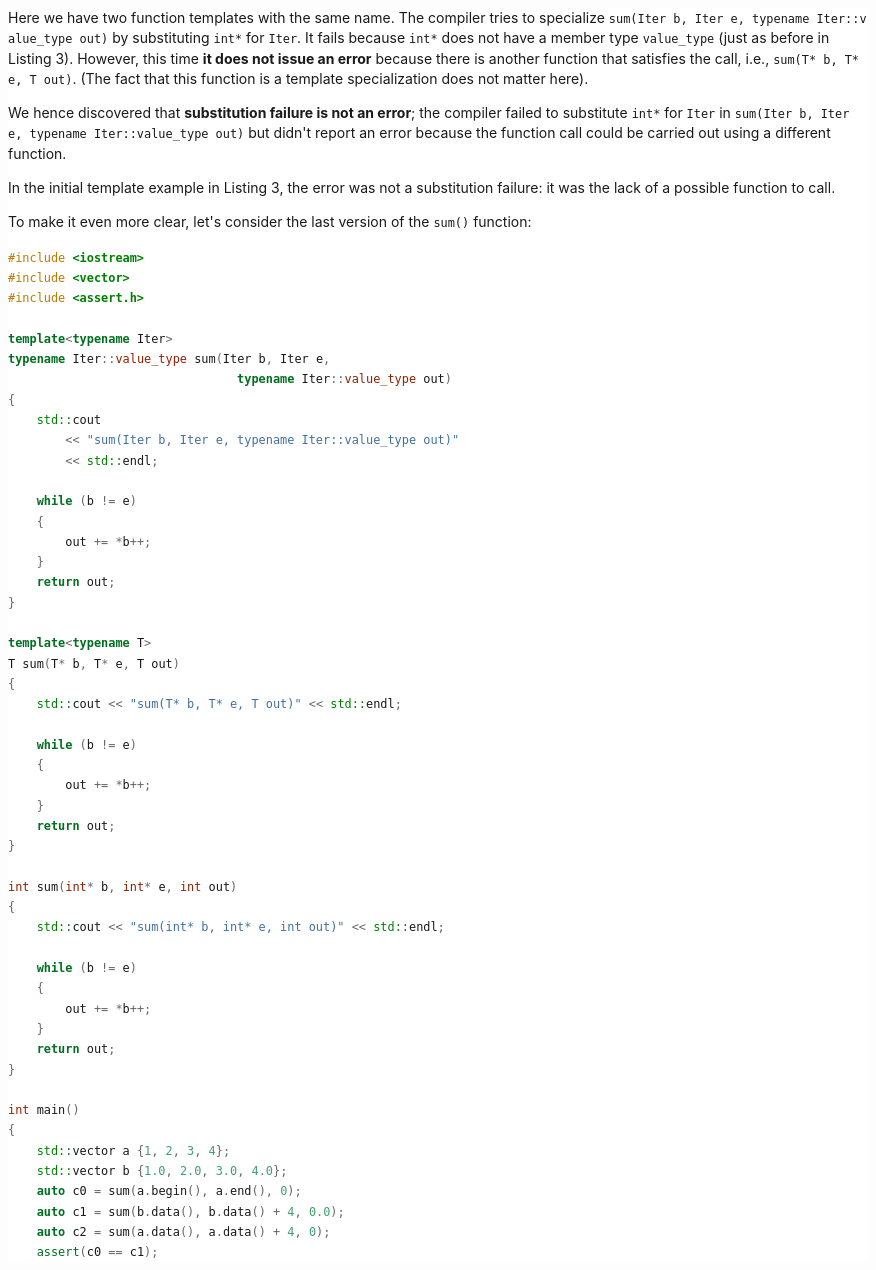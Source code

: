 Here we have two function templates with the same name. The compiler tries to specialize `sum(Iter b, Iter e, typename Iter::value_type out)` by substituting `int*` for `Iter`. It fails because `int*` does not have a member type `value_type` (just as before in Listing 3). However, this time **it does not issue an error** because there is another function that satisfies the call, i.e., `sum(T* b, T* e, T out)`. (The fact that this function is a template specialization does not matter here). 

We hence discovered that **substitution failure is not an error**; the compiler failed to substitute `int*` for `Iter` in `sum(Iter b, Iter e, typename Iter::value_type out)` but didn't report an error because the function call could be carried out using a different function.

In the initial template example in Listing 3, the error was not a substitution failure: it was the lack of a possible function to call.

To make it even more clear, let's consider the last version of the `sum()` function:

```cpp
#include <iostream>
#include <vector>
#include <assert.h>

template<typename Iter>
typename Iter::value_type sum(Iter b, Iter e, 
                                typename Iter::value_type out)
{
    std::cout 
        << "sum(Iter b, Iter e, typename Iter::value_type out)" 
        << std::endl;

    while (b != e)
    {
        out += *b++;
    }
    return out;
}

template<typename T>
T sum(T* b, T* e, T out)
{
    std::cout << "sum(T* b, T* e, T out)" << std::endl;

    while (b != e)
    {
        out += *b++;
    }
    return out;
}

int sum(int* b, int* e, int out)
{
    std::cout << "sum(int* b, int* e, int out)" << std::endl;

    while (b != e)
    {
        out += *b++;
    }
    return out;
}

int main()
{
    std::vector a {1, 2, 3, 4};
    std::vector b {1.0, 2.0, 3.0, 4.0};
    auto c0 = sum(a.begin(), a.end(), 0);
    auto c1 = sum(b.data(), b.data() + 4, 0.0);
    auto c2 = sum(a.data(), a.data() + 4, 0);
    assert(c0 == c1);
```